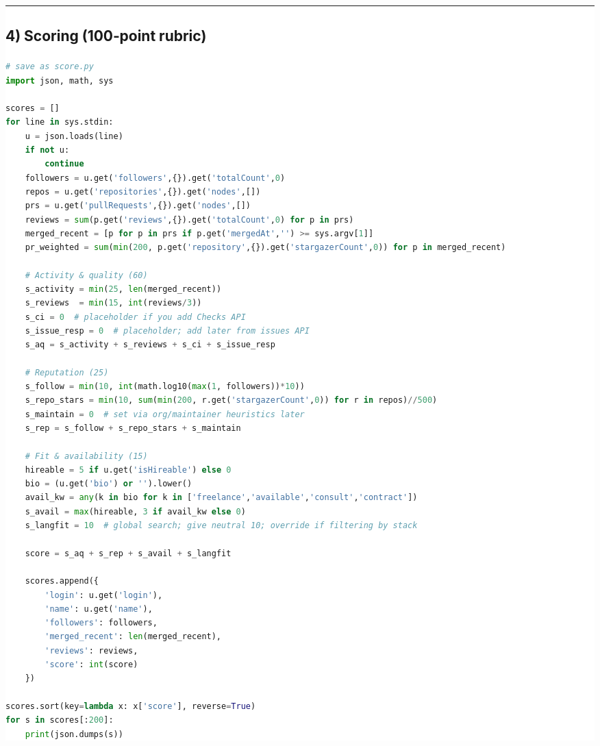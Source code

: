 ```bash
```

---

## 4) Scoring (100‑point rubric)
```python
# save as score.py
import json, math, sys

scores = []
for line in sys.stdin:
    u = json.loads(line)
    if not u: 
        continue
    followers = u.get('followers',{}).get('totalCount',0)
    repos = u.get('repositories',{}).get('nodes',[])
    prs = u.get('pullRequests',{}).get('nodes',[])
    reviews = sum(p.get('reviews',{}).get('totalCount',0) for p in prs)
    merged_recent = [p for p in prs if p.get('mergedAt','') >= sys.argv[1]]
    pr_weighted = sum(min(200, p.get('repository',{}).get('stargazerCount',0)) for p in merged_recent)

    # Activity & quality (60)
    s_activity = min(25, len(merged_recent))
    s_reviews  = min(15, int(reviews/3))
    s_ci = 0  # placeholder if you add Checks API
    s_issue_resp = 0  # placeholder; add later from issues API
    s_aq = s_activity + s_reviews + s_ci + s_issue_resp

    # Reputation (25)
    s_follow = min(10, int(math.log10(max(1, followers))*10))
    s_repo_stars = min(10, sum(min(200, r.get('stargazerCount',0)) for r in repos)//500)
    s_maintain = 0  # set via org/maintainer heuristics later
    s_rep = s_follow + s_repo_stars + s_maintain

    # Fit & availability (15)
    hireable = 5 if u.get('isHireable') else 0
    bio = (u.get('bio') or '').lower()
    avail_kw = any(k in bio for k in ['freelance','available','consult','contract'])
    s_avail = max(hireable, 3 if avail_kw else 0)
    s_langfit = 10  # global search; give neutral 10; override if filtering by stack

    score = s_aq + s_rep + s_avail + s_langfit

    scores.append({
        'login': u.get('login'),
        'name': u.get('name'),
        'followers': followers,
        'merged_recent': len(merged_recent),
        'reviews': reviews,
        'score': int(score)
    })

scores.sort(key=lambda x: x['score'], reverse=True)
for s in scores[:200]:
    print(json.dumps(s))
```
